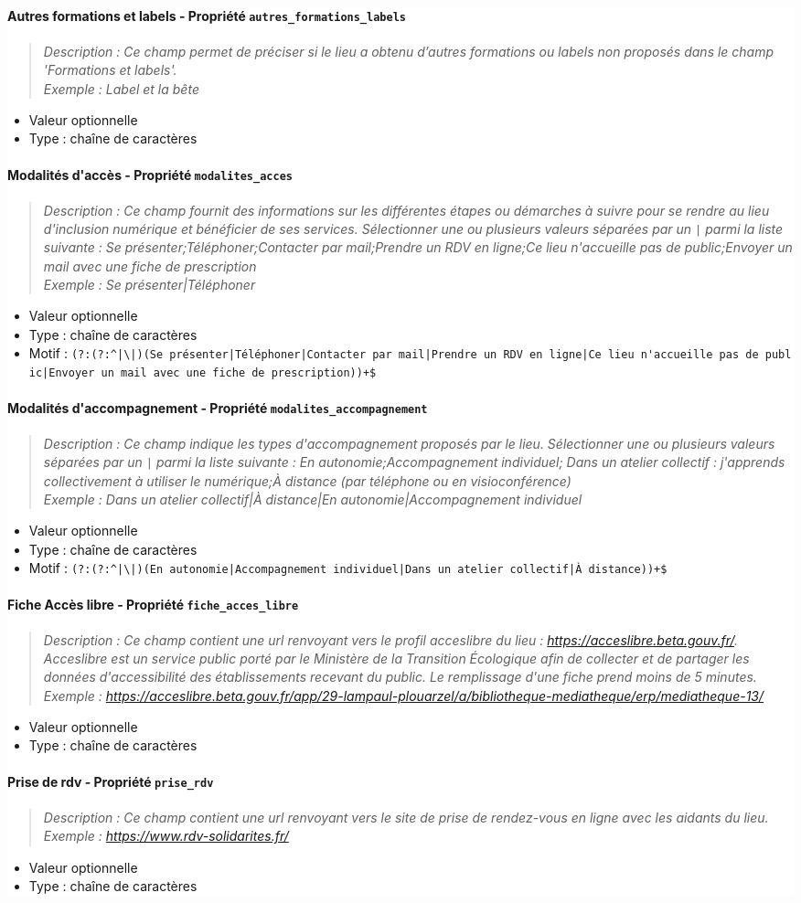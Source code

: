 #### Autres formations et labels - Propriété `autres_formations_labels`

> *Description : Ce champ permet de préciser si le lieu a obtenu d’autres formations ou labels non proposés dans le champ 'Formations et labels'.*<br/>*Exemple : Label et la bête*
- Valeur optionnelle
- Type : chaîne de caractères

#### Modalités d'accès - Propriété `modalites_acces`

> *Description : Ce champ fournit des informations sur les différentes étapes ou démarches à suivre pour se rendre au lieu d'inclusion numérique et bénéficier de ses services. Sélectionner une ou plusieurs valeurs séparées par un `|` parmi la liste suivante : Se présenter;Téléphoner;Contacter par mail;Prendre un RDV en ligne;Ce lieu n'accueille pas de public;Envoyer un mail avec une fiche de prescription*<br/>*Exemple : Se présenter|Téléphoner*
- Valeur optionnelle
- Type : chaîne de caractères
- Motif : `(?:(?:^|\|)(Se présenter|Téléphoner|Contacter par mail|Prendre un RDV en ligne|Ce lieu n'accueille pas de public|Envoyer un mail avec une fiche de prescription))+$`

#### Modalités d'accompagnement - Propriété `modalites_accompagnement`

> *Description : Ce champ indique les types d'accompagnement proposés par le lieu. Sélectionner une ou plusieurs valeurs séparées par un `|` parmi la liste suivante : En autonomie;Accompagnement individuel; Dans un atelier collectif : j'apprends collectivement à utiliser le numérique;À distance (par téléphone ou en visioconférence)*<br/>*Exemple : Dans un atelier collectif|À distance|En autonomie|Accompagnement individuel*
- Valeur optionnelle
- Type : chaîne de caractères
- Motif : `(?:(?:^|\|)(En autonomie|Accompagnement individuel|Dans un atelier collectif|À distance))+$`

#### Fiche Accès libre - Propriété `fiche_acces_libre`

> *Description : Ce champ contient une url renvoyant vers le profil acceslibre du lieu : https://acceslibre.beta.gouv.fr/. Acceslibre est un service public porté par le Ministère de la Transition Écologique afin de collecter et de partager les données d'accessibilité des établissements recevant du public. Le remplissage d'une fiche prend moins de 5 minutes.*<br/>*Exemple : https://acceslibre.beta.gouv.fr/app/29-lampaul-plouarzel/a/bibliotheque-mediatheque/erp/mediatheque-13/*
- Valeur optionnelle
- Type : chaîne de caractères

#### Prise de rdv - Propriété `prise_rdv`

> *Description : Ce champ contient une url renvoyant vers le site de prise de rendez-vous en ligne avec les aidants du lieu.*<br/>*Exemple : https://www.rdv-solidarites.fr/*
- Valeur optionnelle
- Type : chaîne de caractères
